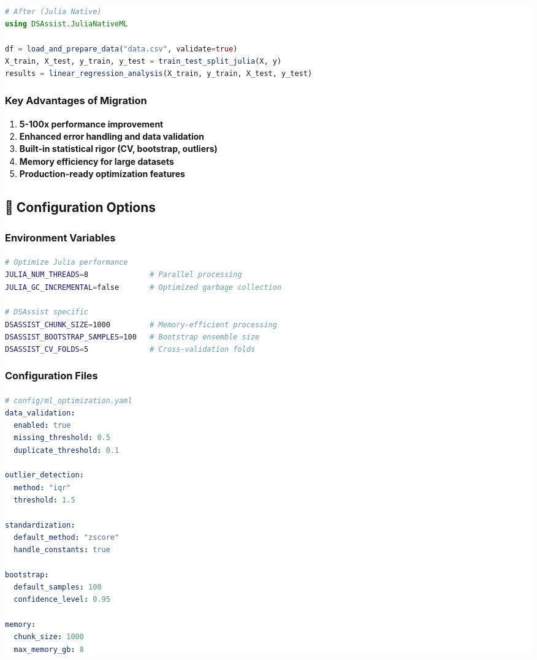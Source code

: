 ```julia
# After (Julia Native)
using DSAssist.JuliaNativeML

df = load_and_prepare_data("data.csv", validate=true)
X_train, X_test, y_train, y_test = train_test_split_julia(X, y)
results = linear_regression_analysis(X_train, y_train, X_test, y_test)
```

### Key Advantages of Migration
1. **5-100x performance improvement**
2. **Enhanced error handling and data validation**
3. **Built-in statistical rigor (CV, bootstrap, outliers)**
4. **Memory efficiency for large datasets**
5. **Production-ready optimization features**

## 🔧 Configuration Options

### Environment Variables
```bash
# Optimize Julia performance
JULIA_NUM_THREADS=8              # Parallel processing
JULIA_GC_INCREMENTAL=false       # Optimized garbage collection

# DSAssist specific
DSASSIST_CHUNK_SIZE=1000         # Memory-efficient processing
DSASSIST_BOOTSTRAP_SAMPLES=100   # Bootstrap ensemble size
DSASSIST_CV_FOLDS=5              # Cross-validation folds
```

### Configuration Files
```yaml
# config/ml_optimization.yaml
data_validation:
  enabled: true
  missing_threshold: 0.5
  duplicate_threshold: 0.1

outlier_detection:
  method: "iqr"
  threshold: 1.5
  
standardization:
  default_method: "zscore"
  handle_constants: true

bootstrap:
  default_samples: 100
  confidence_level: 0.95

memory:
  chunk_size: 1000
  max_memory_gb: 8
```
